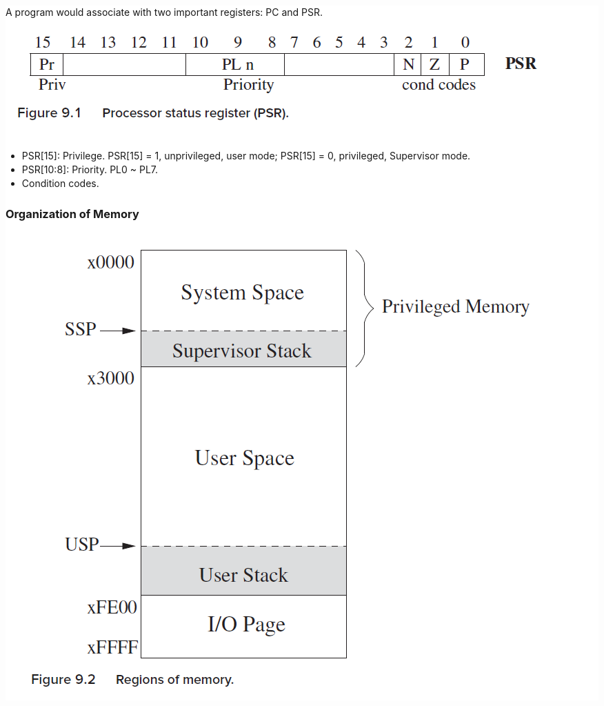 A program would associate with two important registers: PC and PSR.

![Untitled](Chapter%209%20I%20O%20502e80aef9c64e17b0eae34d51dcf5c0/Untitled%201.png)

- PSR[15]: Privilege. PSR[15] = 1, unprivileged, user mode; PSR[15] = 0, privileged, Supervisor mode.
- PSR[10:8]: Priority. PL0 ~ PL7.
- Condition codes.

### Organization of Memory

![SSP: supervisor stack pointer; USP: user stack pointer, indicating top of the stacks. Only one is active at any one time. R6 is usually set as the pointer.](Chapter%209%20I%20O%20502e80aef9c64e17b0eae34d51dcf5c0/Untitled%202.png)
